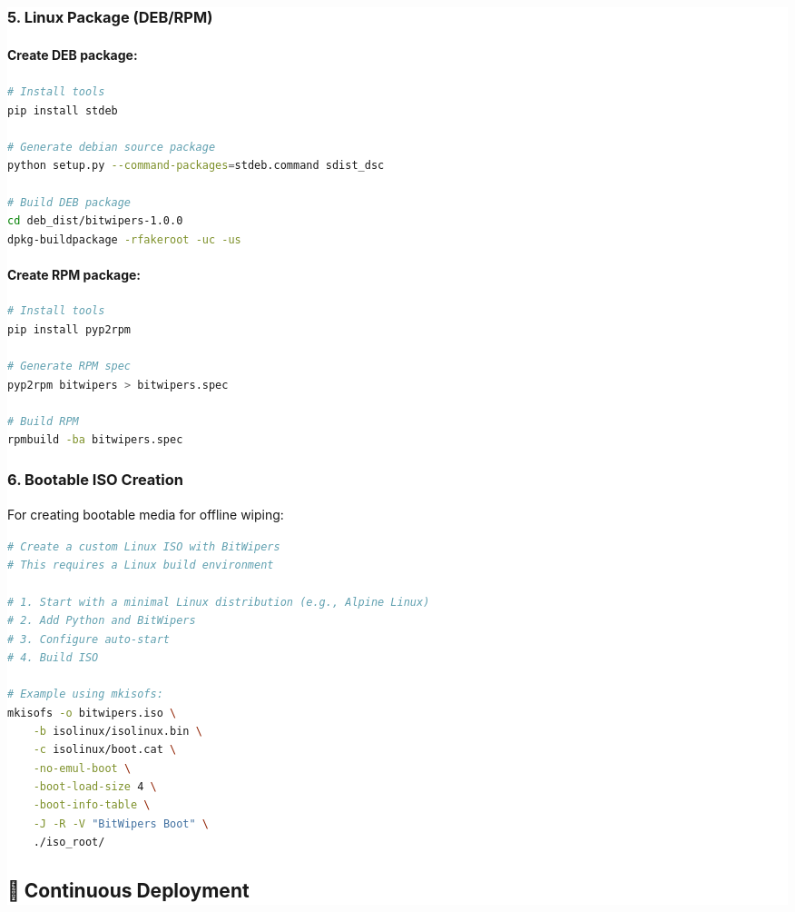 ### 5. Linux Package (DEB/RPM)

#### Create DEB package:
```bash
# Install tools
pip install stdeb

# Generate debian source package
python setup.py --command-packages=stdeb.command sdist_dsc

# Build DEB package
cd deb_dist/bitwipers-1.0.0
dpkg-buildpackage -rfakeroot -uc -us
```

#### Create RPM package:
```bash
# Install tools
pip install pyp2rpm

# Generate RPM spec
pyp2rpm bitwipers > bitwipers.spec

# Build RPM
rpmbuild -ba bitwipers.spec
```

### 6. Bootable ISO Creation

For creating bootable media for offline wiping:

```bash
# Create a custom Linux ISO with BitWipers
# This requires a Linux build environment

# 1. Start with a minimal Linux distribution (e.g., Alpine Linux)
# 2. Add Python and BitWipers
# 3. Configure auto-start
# 4. Build ISO

# Example using mkisofs:
mkisofs -o bitwipers.iso \
    -b isolinux/isolinux.bin \
    -c isolinux/boot.cat \
    -no-emul-boot \
    -boot-load-size 4 \
    -boot-info-table \
    -J -R -V "BitWipers Boot" \
    ./iso_root/
```

## 🚀 Continuous Deployment
